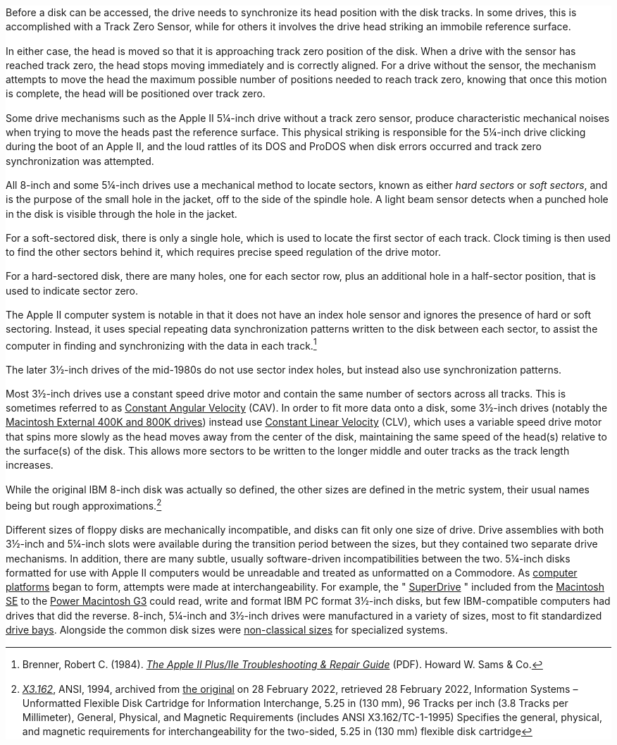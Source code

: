 Before a disk can be accessed, the drive needs to synchronize its head position with the disk tracks. In some drives, this is accomplished with a Track Zero Sensor, while for others it involves the drive head striking an immobile reference surface.

In either case, the head is moved so that it is approaching track zero position of the disk. When a drive with the sensor has reached track zero, the head stops moving immediately and is correctly aligned. For a drive without the sensor, the mechanism attempts to move the head the maximum possible number of positions needed to reach track zero, knowing that once this motion is complete, the head will be positioned over track zero.

Some drive mechanisms such as the Apple II 5¼-inch drive without a track zero sensor, produce characteristic mechanical noises when trying to move the heads past the reference surface. This physical striking is responsible for the 5¼-inch drive clicking during the boot of an Apple II, and the loud rattles of its DOS and ProDOS when disk errors occurred and track zero synchronization was attempted.

All 8-inch and some 5¼-inch drives use a mechanical method to locate sectors, known as either *hard sectors* or *soft sectors*, and is the purpose of the small hole in the jacket, off to the side of the spindle hole. A light beam sensor detects when a punched hole in the disk is visible through the hole in the jacket.

For a soft-sectored disk, there is only a single hole, which is used to locate the first sector of each track. Clock timing is then used to find the other sectors behind it, which requires precise speed regulation of the drive motor.

For a hard-sectored disk, there are many holes, one for each sector row, plus an additional hole in a half-sector position, that is used to indicate sector zero.

The Apple II computer system is notable in that it does not have an index hole sensor and ignores the presence of hard or soft sectoring. Instead, it uses special repeating data synchronization patterns written to the disk between each sector, to assist the computer in finding and synchronizing with the data in each track.[^39]

The later 3½-inch drives of the mid-1980s do not use sector index holes, but instead also use synchronization patterns.

Most 3½-inch drives use a constant speed drive motor and contain the same number of sectors across all tracks. This is sometimes referred to as [Constant Angular Velocity](https://en.m.wikipedia.org/wiki/Constant_Angular_Velocity "Constant Angular Velocity") (CAV). In order to fit more data onto a disk, some 3½-inch drives (notably the [Macintosh External 400K and 800K drives](https://en.m.wikipedia.org/wiki/Macintosh_External_Disk_Drive "Macintosh External Disk Drive")) instead use [Constant Linear Velocity](https://en.m.wikipedia.org/wiki/Constant_Linear_Velocity "Constant Linear Velocity") (CLV), which uses a variable speed drive motor that spins more slowly as the head moves away from the center of the disk, maintaining the same speed of the head(s) relative to the surface(s) of the disk. This allows more sectors to be written to the longer middle and outer tracks as the track length increases.

While the original IBM 8-inch disk was actually so defined, the other sizes are defined in the metric system, their usual names being but rough approximations.[^40]

Different sizes of floppy disks are mechanically incompatible, and disks can fit only one size of drive. Drive assemblies with both 3½-inch and 5¼-inch slots were available during the transition period between the sizes, but they contained two separate drive mechanisms. In addition, there are many subtle, usually software-driven incompatibilities between the two. 5¼-inch disks formatted for use with Apple II computers would be unreadable and treated as unformatted on a Commodore. As [computer platforms](https://en.m.wikipedia.org/wiki/Computer_platforms "Computer platforms") began to form, attempts were made at interchangeability. For example, the " [SuperDrive](https://en.m.wikipedia.org/wiki/SuperDrive "SuperDrive") " included from the [Macintosh SE](https://en.m.wikipedia.org/wiki/Macintosh_SE "Macintosh SE") to the [Power Macintosh G3](https://en.m.wikipedia.org/wiki/Power_Macintosh_G3 "Power Macintosh G3") could read, write and format IBM PC format 3½-inch disks, but few IBM-compatible computers had drives that did the reverse. 8-inch, 5¼-inch and 3½-inch drives were manufactured in a variety of sizes, most to fit standardized [drive bays](https://en.m.wikipedia.org/wiki/Drive_bay "Drive bay"). Alongside the common disk sizes were [non-classical sizes](https://en.m.wikipedia.org/wiki/Floppy_disk_variants "Floppy disk variants") for specialized systems.


[^1]: The cost of a hard disk with a controller in the mid 1980s was thousands of dollars, for capacity of 80 MB or less.
[^2]: "Hyper drive" was an alternative name for 5¼-inch 80-track HD floppy drives with 1.2 MB capacity. The term was used, for example, by [Philips Austria](https://en.m.wikipedia.org/wiki/Philips_Austria "Philips Austria") for their [Philips:YES](https://en.m.wikipedia.org/wiki/Philips_:YES "Philips :YES") and [Digital Research](https://en.m.wikipedia.org/wiki/Digital_Research "Digital Research") in conjunction with [DOS Plus](https://en.m.wikipedia.org/wiki/DOS_Plus "DOS Plus").
[^3]: ["Floppy Disk: History & Definition"](https://www.britannica.com/technology/floppy-disk). *Encyclopedia Britannica*. 12 March 2009. [Archived](https://web.archive.org/web/20240616212241/https://www.britannica.com/technology/floppy-disk) from the original on 16 June 2024. Retrieved 16 June 2024.
[^4]: ["IBM History – Floppy disk storage"](https://www.ibm.com/history/floppy-disk). *IBM*. 16 May 2024. [Archived](https://web.archive.org/web/20240616211336/https://www.ibm.com/history/floppy-disk) from the original on 16 June 2024. Retrieved 16 June 2024.
[^5]: ["Floppy Disks - CHM Revolution"](http://www.computerhistory.org/revolution/memory-storage/8/261). *www.computerhistory.org*. [Archived](https://web.archive.org/web/20170103071537/http://www.computerhistory.org/revolution/memory-storage/8/261) from the original on 3 January 2017. Retrieved 6 October 2017.
[^6]: Teja, Edward R. (1985). *The Designer's Guide to Disk Drives* (1st ed.). Reston, Virginia, US: [Reston](https://en.m.wikipedia.org/wiki/Reston_Publishing_Company,_Inc. "Reston Publishing Company, Inc.") / [Prentice hall](https://en.m.wikipedia.org/wiki/Prentice-Hall_Company "Prentice-Hall Company"). [ISBN](https://en.m.wikipedia.org/wiki/ISBN_\(identifier\) "ISBN (identifier)") [0-8359-1268-X](https://en.m.wikipedia.org/wiki/Special:BookSources/0-8359-1268-X "Special:BookSources/0-8359-1268-X").
[^7]: Fletcher, Richard (30 January 2007). ["PC World Announces the End of the Floppy Disk"](https://www.telegraph.co.uk/finance/2803487/PC-World-announces-the-end-of-the-floppy-disk.html). *[The Daily Telegraph](https://en.m.wikipedia.org/wiki/The_Daily_Telegraph "The Daily Telegraph")*. [Archived](https://web.archive.org/web/20120102061653/http://www.telegraph.co.uk/finance/2803487/PC-World-announces-the-end-of-the-floppy-disk.html) from the original on 2 January 2012. Retrieved 2 August 2020.
[^8]: ["1971: Floppy disk loads mainframe computer data"](http://www.computerhistory.org/storageengine/floppy-disk-loads-mainframe-computer-data). *Computer History Museum*. [Archived](https://web.archive.org/web/20151208080520/http://www.computerhistory.org/storageengine/floppy-disk-loads-mainframe-computer-data) from the original on 8 December 2015. Retrieved 1 December 2015.
[^9]: ["Five decades of disk drive industry firsts"](https://web.archive.org/web/20110726102519/http://www.disktrend.com/5decades2.htm). Archived from [the original](http://www.disktrend.com/5decades2.htm) on 26 July 2011. Retrieved 15 October 2012.
[^10]: IBM's 370/145 Uncovered; Interesting Curves Revealed, Datamation, November 1, 1970
[^11]: Watson (24 May 2010). "The Floppy Disk". *[Canadian Business](https://en.m.wikipedia.org/wiki/Canadian_Business "Canadian Business")*. Vol. 83, no. 8. p. 17.
[^12]: ["When did 5.25″ floppies exceed the capacity of 8″?"](https://retrocomputing.stackexchange.com/questions/22178/when-did-5-25-floppies-exceed-the-capacity-of-8). *Retrocomputing*. Single-sided double-density (SSDD) systems used original media, 40 tracks and MFM encoding for a capacity of around 160 KB/diskette. Double-sided double-density (DSDD or sometimes "2D") systems obviously doubled the above to about 320 KB/diskette.access-date=20 November 2024
[^13]: Porter, James (November 1992). 1992 Disk/Trend Report - Flexible Disk Drives (Report). p. DT14-3.
[^14]: "The Microfloppy—One Key to Portability", Thomas R. Jarrett, Computer Technology Review, winter 1983 (Jan 1984), pp. 245–7
[^15]: [Picture of disk](http://www.retrotechnology.com/herbs_stuff/325_inch.jpg)
[^16]: 1991 Disk/Trend Report, Flexible Disk Drives, Figure 2
[^17]: Reinhardt, Andy (12 August 1996). ["Iomega's Zip drives need a bit more zip"](https://web.archive.org/web/20080706151833/http://www.businessweek.com/1996/33/b3488114.htm). *[Business Week](https://en.m.wikipedia.org/wiki/Business_Week "Business Week")*. No. 33. [The McGraw-Hill Companies](https://en.m.wikipedia.org/wiki/The_McGraw-Hill_Companies "The McGraw-Hill Companies"). [ISSN](https://en.m.wikipedia.org/wiki/ISSN_\(identifier\) "ISSN (identifier)") [0007-7135](https://search.worldcat.org/issn/0007-7135). Archived from [the original](http://www.businessweek.com/1996/33/b3488114.htm) on 6 July 2008.
[^18]: ["floppy"](https://web.archive.org/web/20110727034443/http://linuxcommand.org/man_pages/floppy8.html). LinuxCommand.org. 4 January 2006. Archived from [the original](http://linuxcommand.org/man_pages/floppy8.html) on 27 July 2011. Retrieved 22 June 2011.
[^19]: Spring, Tom (24 July 2002). ["What Has Your Floppy Drive Done for You Lately? PC makers are still standing by floppy drives despite vanishing consumer demand"](https://web.archive.org/web/20111224033044/http://www.pcworld.com/article/103037/what_has_your_floppy_drive_done_for_you_lately.html). *[PC World](https://en.m.wikipedia.org/wiki/PC_World "PC World")*. Archived from [the original](http://www.pcworld.com/article/103037/what_has_your_floppy_drive_done_for_you_lately.html) on 24 December 2011. Retrieved 4 April 2012.
[^20]: ["R.I.P. Floppy Disk"](http://news.bbc.co.uk/1/hi/uk/2905953.stm). *[BBC News](https://en.m.wikipedia.org/wiki/BBC_News "BBC News")*. 1 April 2003. [Archived](https://web.archive.org/web/20090216235741/http://news.bbc.co.uk/1/hi/uk/2905953.stm) from the original on 16 February 2009. Retrieved 19 July 2011.
[^21]: Derbyshire, David (30 January 2007). ["Floppy disks ejected as demand slumps"](https://www.telegraph.co.uk/news/uknews/1540984/Floppy-disks-ejected-as-demand-slumps.html). [The Daily Telegraph](https://en.m.wikipedia.org/wiki/The_Daily_Telegraph "The Daily Telegraph"). [Archived](https://web.archive.org/web/20110522070711/http://www.telegraph.co.uk/news/uknews/1540984/Floppy-disks-ejected-as-demand-slumps.html) from the original on 22 May 2011. Retrieved 19 July 2011.
[^22]: ["Federal Agencies Need to Address Aging Legacy Systems"](http://www.gao.gov/assets/680/677436.pdf) (PDF). *Report to Congressional Requesters*. United States Government Accountability Office. May 2016. [Archived](https://web.archive.org/web/20160602113649/http://www.gao.gov/assets/680/677436.pdf) (PDF) from the original on 2 June 2016. Retrieved 26 May 2016.
[^23]: Trujillo, Mario (25 May 2016). ["US nuclear emergency messaging system still uses floppy disks"](https://thehill.com/policy/technology/281191-us-nuclear-emergency-messaging-system-still-uses-floppy-disks/). *The Hill*. [Archived](https://web.archive.org/web/20160529100524/http://thehill.com/policy/technology/281191-us-nuclear-emergency-messaging-system-still-uses-floppy-disks) from the original on 29 May 2016. Retrieved 30 May 2016.
[^24]: Swift, Rocky (3 July 2024). ["Japan declares victory in effort to end government use of floppy disks"](https://www.reuters.com/world/asia-pacific/japan-declares-victory-effort-end-government-use-floppy-disks-2024-07-03/). Reuters.
[^25]: ["How to use Floppy Disk on Windows 10"](https://www.thewindowsclub.com/use-floppy-disk-windows-10). 9 March 2016. [Archived](https://web.archive.org/web/20181117134806/https://www.thewindowsclub.com/use-floppy-disk-windows-10) from the original on 17 November 2018. Retrieved 11 June 2019.
[^26]: Warren, Tom (11 August 2020). ["Boeing 747s still get critical updates via floppy disks: A rare look inside a 20-year-old airliner"](https://www.theverge.com/2020/8/11/21363122/boeing-747s-floppy-disc-updates-critical-software). *[The Verge](https://en.m.wikipedia.org/wiki/The_Verge "The Verge")*. Vox Media. Retrieved 26 February 2021.
[^27]: ["Notice of Termination of Sales of 3.5-inch Floppy Disks"](https://www.sony.jp/rec-media/info/20100423.html). 23 April 2010. Retrieved 14 September 2022.
[^28]: SORREL, CHARLIE (26 April 2010). ["Sony Announces the Death of the Floppy Disk"](https://www.wired.com/2010/04/sony-announces-the-death-of-the-floppy-disk/#:~:text=Fully%2012%20years%20after%20the,that%20it%20took%20so%20long.). *Wired*. Retrieved 14 September 2022.
[^29]: Robinson, Dan (20 September 2022). ["'Last man standing in the floppy disk business' reckons his company has 4 years left"](https://www.theregister.com/2022/09/20/floppy_disk_business/). The Register. Retrieved 23 September 2022.
[^30]: Hilkmann, Niek; Walskaar, Thomas (12 September 2022). ["We Spoke With the Last Person Standing in the Floppy Disk Business"](https://eyeondesign.aiga.org/we-spoke-with-the-last-person-standing-in-the-floppy-disk-business/). *Eye on Design*. Retrieved 14 September 2022. Turns out the obsolete floppy is way more in demand than you'd think.... I expect to be in this business for at least another four years.
[^31]: ["What is a Floppy Disk?"](https://www.geeksforgeeks.org/what-is-a-floppy-disk/). *GeeksforGeeks*. 6 March 2024. Retrieved 26 January 2025.
[^32]: ["What is a Floppy Disk? Definition, Advantages & Disadvantages"](https://study.com/academy/lesson/what-is-floppy-disk-definition-advantages-disadvantages.html). *Study.com*. Retrieved 22 February 2025.
[^33]: ["Write Protect Notch"](https://www.pcmag.com/encyclopedia/term/write-protect-notch). *PCMag Encyclopedia*. Retrieved 22 February 2025.
[^34]: ["Floppy Disk / Diskettes // Retrocmp / Retro computing"](https://retrocmp.de/fdd/diskette/diskette.htm#hardsoft).
[^35]: ["The Disk II"](https://web.archive.org/web/20180219091809/https://apple2history.org/history/ah05/). *Apple II History*. 2 December 2008. Archived from [the original](https://apple2history.org/history/ah05/) on 19 February 2018. Retrieved 17 February 2018. Wozniak's technique would allow the drive to do self-synchronization ("soft sectoring"), not have to deal with that little timing hole, and save on hardware.
[^36]: (M)Tronics SCS (20 May 2007). ["Floppy-Disketten-Laufwerke"](https://web.archive.org/web/20170619194609/http://www.hardware-bastelkiste.de/index.html?floppy.html) \[Floppy disk drives\] (in German). Archived from [the original](http://www.hardware-bastelkiste.de/floppy.html) on 19 June 2017. Retrieved 19 June 2017.
[^37]: [Norman, Donald](https://en.m.wikipedia.org/wiki/Donald_Norman "Donald Norman") (1990). "Chapter 1". [*The Design of Everyday Things*](https://en.m.wikipedia.org/wiki/The_Design_of_Everyday_Things "The Design of Everyday Things"). New York, US: [Doubleday](https://en.m.wikipedia.org/wiki/Doubleday_\(publisher\) "Doubleday (publisher)"). [ISBN](https://en.m.wikipedia.org/wiki/ISBN_\(identifier\) "ISBN (identifier)") [0-385-26774-6](https://en.m.wikipedia.org/wiki/Special:BookSources/0-385-26774-6 "Special:BookSources/0-385-26774-6").
[^38]: Porter, Jim, ed. (2005). ["Oral History Panel on 8 inch Floppy Disk Drives"](https://web.archive.org/web/20150513110507/http://archive.computerhistory.org/resources/text/Oral_History/8_inch_Floppy_Drive/8_inch_Floppy_Drive.oral_history.2005.102657926.pdf) (PDF). p. 4. Archived from [the original](http://archive.computerhistory.org/resources/text/Oral_History/8_inch_Floppy_Drive/8_inch_Floppy_Drive.oral_history.2005.102657926.pdf) (PDF) on 13 May 2015. Retrieved 22 June 2011.
[^39]: Brenner, Robert C. (1984). [*The Apple II Plus/IIe Troubleshooting & Repair Guide*](https://vintageapple.org/apple_ii/pdf/Apple_II_Plus_IIe_Troubleshooting_%26_Repair_Guide_1984.pdf) (PDF). Howard W. Sams & Co.
[^40]: [*X3.162*](https://web.archive.org/web/20220228185002/https://webstore.ansi.org/Standards/INCITS/ANSIX31621988R1994), ANSI, 1994, archived from [the original](https://webstore.ansi.org/Standards/INCITS/ANSIX31621988R1994) on 28 February 2022, retrieved 28 February 2022, Information Systems – Unformatted Flexible Disk Cartridge for Information Interchange, 5.25 in (130 mm), 96 Tracks per inch (3.8 Tracks per Millimeter), General, Physical, and Magnetic Requirements (includes ANSI X3.162/TC-1-1995) Specifies the general, physical, and magnetic requirements for interchangeability for the two-sided, 5.25 in (130 mm) flexible disk cartridge
[^41]: ["Floppy Disk"](https://web.archive.org/web/20141018004741/http://grok.lsu.edu/Article.aspx?articleid=11150). [Louisiana State University](https://en.m.wikipedia.org/wiki/Louisiana_State_University "Louisiana State University"). Archived from [the original](http://grok.lsu.edu/Article.aspx?articleid=11150) on 18 October 2014. Retrieved 2 December 2013.
[^42]: ["3740"](https://web.archive.org/web/20171225162318/http://www-03.ibm.com/ibm/history/exhibits/rochester/rochester_4016.html). *Archives*. IBM. 23 January 2003. Archived from [the original](http://www-03.ibm.com/ibm/history/exhibits/rochester/rochester_4016.html) on 25 December 2017. Retrieved 13 October 2014.
[^43]: [*IBM 3740 Data Entry System System Summary and Installation Manual – Physical Planning*](http://bitsavers.informatik.uni-stuttgart.de/pdf/ibm/3740/GA21-9152-2_IBM_3740_DataEntrySystem_SystemSummary_and_InstallationManual_PhysicalPlanning_Jun74.pdf) (PDF). IBM. 1974. p. 2. [Archived](https://web.archive.org/web/20170215173042/http://bitsavers.informatik.uni-stuttgart.de/pdf/ibm/3740/GA21-9152-2_IBM_3740_DataEntrySystem_SystemSummary_and_InstallationManual_PhysicalPlanning_Jun74.pdf) (PDF) from the original on 15 February 2017. Retrieved 7 March 2019 – via Stuttgart University. The diskette is about 8" (20 cm) square and has a net capacity of 1898 128-character records – about one day's data entry activity. Each of the diskette's 73 magnetic recording tracks available for data entry can hold 26 sectors of up to 128 characters each.
[^44]: [Kildall, Gary Arlen](https://en.m.wikipedia.org/wiki/Gary_Arlen_Kildall "Gary Arlen Kildall") (January 1980). ["The History of CP/M, The Evolution Of An Industry: One Person's Viewpoint"](http://www.retrotechnology.com/dri/CPM_history_kildall.txt). *[Dr. Dobb's Journal](https://en.m.wikipedia.org/wiki/Dr._Dobb%27s_Journal "Dr. Dobb's Journal")*. Vol. 5, no. 1 #41. pp. 6– 7. [Archived](https://web.archive.org/web/20161124221907/http://www.retrotechnology.com/dri/CPM_history_kildall.txt) from the original on 24 November 2016. Retrieved 3 June 2013.
[^45]: ["The IBM Diskette General Information Manual"](http://www.cpm.z80.de/manuals/IBM_GA21_9182_4.txt). [DE](https://en.m.wikipedia.org/wiki/Germany "Germany"): Z80. [Archived](https://web.archive.org/web/20141028015720/http://www.cpm.z80.de/manuals/IBM_GA21_9182_4.txt) from the original on 28 October 2014. Retrieved 13 October 2014.
[^46]: Barbier, Ken (August 1983). ["Pocket Size Floppies: Revolution or Rip-Off?"](https://archive.org/details/kilobaudmagazine-1983-08/page/n53/mode/2up). *Microcomputing*. pp. 52– 54. Retrieved 12 December 2024.
[^47]: Shea, Tom (13 June 1983). ["Shrinking drives increase storage"](https://books.google.com/books?id=zS8EAAAAMBAJ&pg=PA8). *[InfoWorld](https://en.m.wikipedia.org/wiki/InfoWorld "InfoWorld")*. pp. 1, 7, 8, 9, 11. Shugart is one of the major subscribers to the 3 <sup>1</sup> ⁄ <sub>2</sub> -inch micro-floppy standard, along with Sony and 20 other company... Its single-sided SA300 micro-floppy drive offers 500K of unformatted storage. Shugart's Kevin Burr said the obvious next step is to put another 500K of storage on the other side of the diskette and that the firm will come out with a double-sided 1-megabyte micro-floppy drive soon.
[^48]: *1986 Disk/Trend Report – Flexible Disk Drives*. Disk/Trend, Inc. November 1986. p. FSPEC-59. Reports Sony shipped in 1Q 1986
[^49]: ["Managing Disks"](http://www.carolrpt.com/disks.htm). [Archived](https://web.archive.org/web/20060524021845/http://www.carolrpt.com/disks.htm) from the original on 24 May 2006. Retrieved 25 May 2006.
[^50]: ["A question of floppies"](http://www.jlaforums.com/viewtopic.php?p=22991294). *Jla Forums*. [Archived](https://web.archive.org/web/20111001231411/http://www.jlaforums.com/viewtopic.php?p=22991294) from the original on 1 October 2011. Retrieved 20 February 2011.
[^51]: ["Formatting 720K Disks on a 1.44MB Floppy"](http://ohlandl.ipv7.net/floppy/floppy.html#Format_720K_On_144MB). *Floppy Drive*. [Archived](https://web.archive.org/web/20110723160004/http://ohlandl.ipv7.net/floppy/floppy.html#Format_720K_On_144MB) from the original on 23 July 2011. Retrieved 11 February 2011.
[^52]: ["Sony / Canon 2 Inch Video Floppy"](http://www.obsoletemedia.org/2-inch-floppy-disk-video-floppy/). *Museum of Obsolete Media*. 2 May 2013. [Archived](https://web.archive.org/web/20180113005125/http://www.obsoletemedia.org/2-inch-floppy-disk-video-floppy/) from the original on 13 January 2018. Retrieved 4 January 2018.
[^53]: ["2 inch lt1 floppy disk"](http://www.obsoletemedia.org/lt-1/). *Museum of Obsolete Media*. 22 July 2017. [Archived](https://web.archive.org/web/20180104221008/http://www.obsoletemedia.org/lt-1/) from the original on 4 January 2018. Retrieved 4 January 2018.
[^54]: Disk/Trend Report-Flexible Disk Drives, Disk/Trend Inc., November 1991, pp. SUM-27
[^55]: ANSI X3.137, One- and Two-Sided, Unformatted, 90-mm (3.5-inch) 5,3-tpmm (135-tpi), Flexible Disk Cartridge for 7958 bpr Use. General, Physical and Magnetic Requirements.
[^56]: Engh, James T. (September 1981). "The IBM Diskette and Diskette Drive". *IBM Journal of Research and Development*. **25** (5): 701– 710. [doi](https://en.m.wikipedia.org/wiki/Doi_\(identifier\) "Doi (identifier)"):[10.1147/rd.255.0701](https://doi.org/10.1147%2Frd.255.0701).
[^57]: ["Memorex 650 Flexible Disc File"](https://web.archive.org/web/20110725192620/http://corphist.computerhistory.org/corphist/documents/doc-4407890383ae1.pdf) (PDF). Archived from [the original](http://corphist.computerhistory.org/corphist/documents/doc-4407890383ae1.pdf) (PDF) on 25 July 2011. Retrieved 22 June 2011.
[^58]: Sollman, George (July 1978). "Evolution of the Minifloppy Product Family". *IEEE Transactions on Magnetics*. **14** (4): 160– 66. [Bibcode](https://en.m.wikipedia.org/wiki/Bibcode_\(identifier\) "Bibcode (identifier)"):[1978ITM....14..160S](https://ui.adsabs.harvard.edu/abs/1978ITM....14..160S). [doi](https://en.m.wikipedia.org/wiki/Doi_\(identifier\) "Doi (identifier)"):[10.1109/TMAG.1978.1059748](https://doi.org/10.1109%2FTMAG.1978.1059748). [ISSN](https://en.m.wikipedia.org/wiki/ISSN_\(identifier\) "ISSN (identifier)") [0018-9464](https://search.worldcat.org/issn/0018-9464). [S2CID](https://en.m.wikipedia.org/wiki/S2CID_\(identifier\) "S2CID (identifier)") [32505773](https://api.semanticscholar.org/CorpusID:32505773).
[^59]: ["Shugart SA 400 Datasheet"](https://web.archive.org/web/20140527094602/http://www.swtpc.com/mholley/SA400/SA400_Index.htm). Swtpc. 25 June 2007. Archived from [the original](http://www.swtpc.com/mholley/SA400/SA400_Index.htm) on 27 May 2014. Retrieved 22 June 2011.
[^60]: Beals, Gene (n.d.). ["New Commodore Products: A Quick Review"](http://archive.6502.org/publications/pet_user_notes/pet_user_notes_v2_i1_may_1979.pdf) (PDF). *PET User Notes*. Vol. 2, no. 1. Montgomeryville, Pennsylvania. p. 2. [Archived](https://web.archive.org/web/20160611084859/http://archive.6502.org/publications/pet_user_notes/pet_user_notes_v2_i1_may_1979.pdf) (PDF) from the original on 11 June 2016. Retrieved 7 October 2018.
[^61]: West, Raeto Collin (January 1982). [*Programming the PET/CBM: The Reference Encyclopedia For Commodore PET & CBM Users*](https://archive.org/details/COMPUTEs_Programming_the_PET-CBM_1982_Small_Systems_Services/page/n175). COMPUTE! Books. p. 167. [ISBN](https://en.m.wikipedia.org/wiki/ISBN_\(identifier\) "ISBN (identifier)") [0-942386-04-3](https://en.m.wikipedia.org/wiki/Special:BookSources/0-942386-04-3 "Special:BookSources/0-942386-04-3"). Retrieved 7 October 2018.
[^62]: ["cbmsrc / DOS\_4040 / dos"](https://github.com/mist64/cbmsrc/blob/master/DOS_4040/dos). *[GitHub](https://en.m.wikipedia.org/wiki/GitHub "GitHub")*. 5 February 1980. Retrieved 7 October 2018.
[^63]: ["Victor 9000 Hardware Reference Manual"](http://bitsavers.org/pdf/victor/victor9000/Victor_9000_Hardware_Reference_Manual_1983.pdf) (PDF). [Archived](https://web.archive.org/web/20220129140512/http://bitsavers.org/pdf/victor/victor9000/Victor_9000_Hardware_Reference_Manual_1983.pdf) (PDF) from the original on 29 January 2022. Retrieved 12 September 2022.
[^64]: ["Chronology of Events in the History of Microcomputers − 1981–1983 Business Takes Over"](http://nikkicox.tripod.com/comp1981.htm). [Archived](https://web.archive.org/web/20081207112541/http://nikkicox.tripod.com/comp1981.htm) from the original on 7 December 2008. Retrieved 4 October 2008.
[^65]: ["Three-inch floppy disk product announced"](https://web.archive.org/web/20120808174200/http://csdl.computer.org/plugins/dl/pdf/mags/mi/1982/02/04070788.pdf) (PDF). Archived from [the original](http://csdl.computer.org/plugins/dl/pdf/mags/mi/1982/02/04070788.pdf) (PDF) on 8 August 2012. Retrieved 4 October 2008.
[^66]: ["6. Using floppy and hard discs"](https://www.riscos.com/support/users/userguide3/book1b/c_2.html). *RISC OS 3.7 User Guide*. 21 January 1997. Retrieved 4 January 2022.
[^67]: Porter, James (December 1982). *1982 Disk/Trend Report – Flexible Disk Drives*. Disk/Trend. p. DT13-3. The original 48 tpi drives were joined by 96tpi drives from Tandon, Micro Peripherals and Micropolis in 1980...
[^68]: 1986 Disk/Trend Report, Flexible Disk Drives
[^69]: ["Revisiting the Famicom Disk System"](https://www.eurogamer.net/articles/digitalfoundry-2019-retro-revisiting-famicom-disk-system). *[Eurogamer](https://en.m.wikipedia.org/wiki/Eurogamer "Eurogamer")*. 27 July 2019.
[^70]: ["Viability of 2-Inch Media Standard for PCs in Doubt"](https://books.google.com/books?id=tjAEAAAAMBAJ&pg=PT20). *[InfoWorld](https://en.m.wikipedia.org/wiki/InfoWorld "InfoWorld")*. **11** (31): 21. 31 July 1989.
[^71]: ["Model CE-1600F"](http://sharppocketcomputers.com/4HK7JnFJDuVm/Service/ce1600f_service_manual.pdf) (PDF). *Sharp PC-1600 Service Manual*. Yamatokoriyama, Japan: [Sharp Corporation](https://en.m.wikipedia.org/wiki/Sharp_Corporation "Sharp Corporation"), Information Systems Group, Quality & Reliability Control Center. July 1986. pp. 98– 104. [Archived](https://web.archive.org/web/20170323132153/http://sharppocketcomputers.com/4HK7JnFJDuVm/Service/ce1600f_service_manual.pdf) (PDF) from the original on 23 March 2017. Retrieved 12 March 2017.
[^72]: [*Sharp Service Manual Model CE-140F Pocket Disk Drive*](http://pockemul.free.fr/Documents/ce-140f_Service_manual.pdf) (PDF). [Sharp Corporation](https://en.m.wikipedia.org/wiki/Sharp_Corporation "Sharp Corporation"). 00ZCE140F/SME. [Archived](https://web.archive.org/web/20170311145818/http://pockemul.free.fr/Documents/ce-140f_Service_manual.pdf) (PDF) from the original on 11 March 2017. Retrieved 11 March 2017.
[^73]: Bateman, Selby (March 1986). ["The Future of Mass Storage"](http://www.atarimagazines.com/compute/issue70/054_1_THE_FUTURE_OF_MASS_STORAGE.php). *COMPUTE!*. No. 70. COMPUTE! Publications, Inc. p. 18. [Archived](https://web.archive.org/web/20180701002021/https://www.atarimagazines.com/compute/issue70/054_1_THE_FUTURE_OF_MASS_STORAGE.php) from the original on 1 July 2018. Retrieved 7 October 2018.
[^74]: [JP S6344319A](https://worldwide.espacenet.com/textdoc?DB=EPODOC&IDX=JPS6344319A), Kitagami, Osamu & Fujiwara, Hideo, "Production of perpendicular magnetic recording medium", published 25 February 1988, assigned to [Hitachi Maxell](https://en.m.wikipedia.org/wiki/Hitachi_Maxell "Hitachi Maxell")
[^75]: ["Vendor Introduces Ultra High-Density Floppy Disk Media"](https://books.google.com/books?id=rDwEAAAAMBAJ&pg=PA19). *[InfoWorld](https://en.m.wikipedia.org/wiki/InfoWorld "InfoWorld")*. **8** (45): 19. 10 November 1986.
[^76]: Mueller, Scott (2004). [*Upgrading and Repairing PCs, 15th Anniversary Edition*](https://books.google.com/books?id=E1p2FDL7P5QC&pg=PA1380). [Que Publishing](https://en.m.wikipedia.org/wiki/Que_Publishing "Que Publishing"). p. 1380. [ISBN](https://en.m.wikipedia.org/wiki/ISBN_\(identifier\) "ISBN (identifier)") [0-7897-2974-1](https://en.m.wikipedia.org/wiki/Special:BookSources/0-7897-2974-1 "Special:BookSources/0-7897-2974-1"). Retrieved 16 July 2011.
[^77]: Mueller, Scott (1994). *Hardware-Praxis – PCs warten reparieren, aufrüsten und konfigurieren* (in German) (3rd ed.). [Addison-Wesley Publishing Company](https://en.m.wikipedia.org/wiki/Addison-Wesley_Publishing_Company "Addison-Wesley Publishing Company"). p. 441. [ISBN](https://en.m.wikipedia.org/wiki/ISBN_\(identifier\) "ISBN (identifier)") [3-89319-705-2](https://en.m.wikipedia.org/wiki/Special:BookSources/3-89319-705-2 "Special:BookSources/3-89319-705-2").
[^78]: Nelson, Jeanne (14 October 1991). ["GSI card, drive let you use extra-high-density floppies"](https://books.google.com/books?id=1T0EAAAAMBAJ&pg=PA101). *InfoWorld*. InfoWorld Media Group, Inc. – via Google Books.
[^79]: Shah, Katen A. (1996) \[September 1992, April 1992\]. [*Intel 82077SL for Super-Dense Floppies*](http://www.pix.net/languard/pdfs/29209302.pdf) (PDF) (Application Note) (2 ed.). [Intel Corporation](https://en.m.wikipedia.org/wiki/Intel_Corporation "Intel Corporation"), IMD Marketing. AP-358, 292093-002. [Archived](https://web.archive.org/web/20170619210818/http://www.pix.net/languard/pdfs/29209302.pdf) (PDF) from the original on 19 June 2017. Retrieved 19 June 2017.
[^80]: ["IBM PS/2 Model 57 SX"](https://books.google.com/books?id=x2kb8n32nTMC&pg=PT38). *PC Mag*. Ziff Davis, Inc. 10 September 1991 – via Google Books.
[^81]: Nakamura, Roxanna Li (19 March 1990). ["Extra-High Density 3½-Inch Disks Let Add-On Microfloppy Deliver in a Big Way"](https://books.google.com/books?id=KjsEAAAAMBAJ&pg=PT22). *InfoWorld*. InfoWorld Media Group, Inc. – via Google Books.
[^82]: ["Chapter 8: Floppy Disk Drives"](http://www.lintech.org/comp-per/08FDK.pdf) (PDF). [Archived](https://web.archive.org/web/20120127200411/http://www.lintech.org/comp-per/08FDK.pdf) (PDF) from the original on 27 January 2012. Retrieved 16 July 2011.
[^83]: ["The Original Macintosh"](http://www.folklore.org/ProjectView.py?project=Macintosh&index=75&sortOrder=Sort%20by%20Date&detail=high). *Folklore*. [Archived](https://web.archive.org/web/20131205100719/http://www.folklore.org/ProjectView.py?project=Macintosh&index=75&sortOrder=Sort%20by%20Date&detail=high) from the original on 5 December 2013. Retrieved 3 December 2013.
[^84]: ["Properties of Storage Systems"](https://web.archive.org/web/20131207142330/http://www.mtsac.edu/~rpatters/CISB11/Chapters/Chapter_03/Chap03/LectureMain.htm). Mt. San Antonio College. Archived from [the original](http://www.mtsac.edu/~rpatters/CISB11/Chapters/Chapter_03/Chap03/LectureMain.htm) on 7 December 2013.
